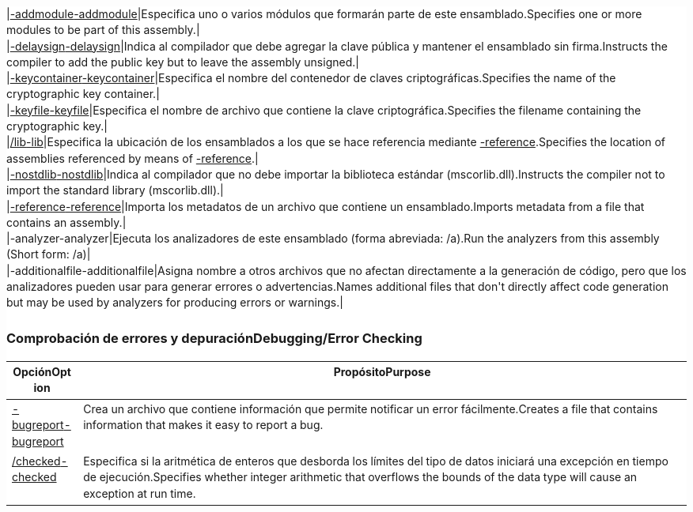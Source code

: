 |[<span data-ttu-id="8e7f8-136">-addmodule</span><span class="sxs-lookup"><span data-stu-id="8e7f8-136">-addmodule</span></span>](../../../csharp/language-reference/compiler-options/addmodule-compiler-option.md)|<span data-ttu-id="8e7f8-137">Especifica uno o varios módulos que formarán parte de este ensamblado.</span><span class="sxs-lookup"><span data-stu-id="8e7f8-137">Specifies one or more modules to be part of this assembly.</span></span>|  
|[<span data-ttu-id="8e7f8-138">-delaysign</span><span class="sxs-lookup"><span data-stu-id="8e7f8-138">-delaysign</span></span>](../../../csharp/language-reference/compiler-options/delaysign-compiler-option.md)|<span data-ttu-id="8e7f8-139">Indica al compilador que debe agregar la clave pública y mantener el ensamblado sin firma.</span><span class="sxs-lookup"><span data-stu-id="8e7f8-139">Instructs the compiler to add the public key but to leave the assembly unsigned.</span></span>|  
|[<span data-ttu-id="8e7f8-140">-keycontainer</span><span class="sxs-lookup"><span data-stu-id="8e7f8-140">-keycontainer</span></span>](../../../csharp/language-reference/compiler-options/keycontainer-compiler-option.md)|<span data-ttu-id="8e7f8-141">Especifica el nombre del contenedor de claves criptográficas.</span><span class="sxs-lookup"><span data-stu-id="8e7f8-141">Specifies the name of the cryptographic key container.</span></span>|  
|[<span data-ttu-id="8e7f8-142">-keyfile</span><span class="sxs-lookup"><span data-stu-id="8e7f8-142">-keyfile</span></span>](../../../csharp/language-reference/compiler-options/keyfile-compiler-option.md)|<span data-ttu-id="8e7f8-143">Especifica el nombre de archivo que contiene la clave criptográfica.</span><span class="sxs-lookup"><span data-stu-id="8e7f8-143">Specifies the filename containing the cryptographic key.</span></span>|  
|[<span data-ttu-id="8e7f8-144">/lib</span><span class="sxs-lookup"><span data-stu-id="8e7f8-144">-lib</span></span>](../../../csharp/language-reference/compiler-options/lib-compiler-option.md)|<span data-ttu-id="8e7f8-145">Especifica la ubicación de los ensamblados a los que se hace referencia mediante [-reference](../../../csharp/language-reference/compiler-options/reference-compiler-option.md).</span><span class="sxs-lookup"><span data-stu-id="8e7f8-145">Specifies the location of assemblies referenced by means of [-reference](../../../csharp/language-reference/compiler-options/reference-compiler-option.md).</span></span>|  
|[<span data-ttu-id="8e7f8-146">-nostdlib</span><span class="sxs-lookup"><span data-stu-id="8e7f8-146">-nostdlib</span></span>](../../../csharp/language-reference/compiler-options/nostdlib-compiler-option.md)|<span data-ttu-id="8e7f8-147">Indica al compilador que no debe importar la biblioteca estándar (mscorlib.dll).</span><span class="sxs-lookup"><span data-stu-id="8e7f8-147">Instructs the compiler not to import the standard library (mscorlib.dll).</span></span>|  
|[<span data-ttu-id="8e7f8-148">-reference</span><span class="sxs-lookup"><span data-stu-id="8e7f8-148">-reference</span></span>](../../../csharp/language-reference/compiler-options/reference-compiler-option.md)|<span data-ttu-id="8e7f8-149">Importa los metadatos de un archivo que contiene un ensamblado.</span><span class="sxs-lookup"><span data-stu-id="8e7f8-149">Imports metadata from a file that contains an assembly.</span></span>|  
|<span data-ttu-id="8e7f8-150">-analyzer</span><span class="sxs-lookup"><span data-stu-id="8e7f8-150">-analyzer</span></span>|<span data-ttu-id="8e7f8-151">Ejecuta los analizadores de este ensamblado (forma abreviada: /a).</span><span class="sxs-lookup"><span data-stu-id="8e7f8-151">Run the analyzers from this assembly (Short form: /a)</span></span>|  
|<span data-ttu-id="8e7f8-152">-additionalfile</span><span class="sxs-lookup"><span data-stu-id="8e7f8-152">-additionalfile</span></span>|<span data-ttu-id="8e7f8-153">Asigna nombre a otros archivos que no afectan directamente a la generación de código, pero que los analizadores pueden usar para generar errores o advertencias.</span><span class="sxs-lookup"><span data-stu-id="8e7f8-153">Names additional files that don't directly affect code generation but may be used by analyzers for producing errors or warnings.</span></span>|  
  
### <a name="debuggingerror-checking"></a><span data-ttu-id="8e7f8-154">Comprobación de errores y depuración</span><span class="sxs-lookup"><span data-stu-id="8e7f8-154">Debugging/Error Checking</span></span>  
  
|<span data-ttu-id="8e7f8-155">Opción</span><span class="sxs-lookup"><span data-stu-id="8e7f8-155">Option</span></span>|<span data-ttu-id="8e7f8-156">Propósito</span><span class="sxs-lookup"><span data-stu-id="8e7f8-156">Purpose</span></span>|  
|------------|-------------|  
|[<span data-ttu-id="8e7f8-157">-bugreport</span><span class="sxs-lookup"><span data-stu-id="8e7f8-157">-bugreport</span></span>](../../../csharp/language-reference/compiler-options/bugreport-compiler-option.md)|<span data-ttu-id="8e7f8-158">Crea un archivo que contiene información que permite notificar un error fácilmente.</span><span class="sxs-lookup"><span data-stu-id="8e7f8-158">Creates a file that contains information that makes it easy to report a bug.</span></span>|  
|[<span data-ttu-id="8e7f8-159">/checked</span><span class="sxs-lookup"><span data-stu-id="8e7f8-159">-checked</span></span>](../../../csharp/language-reference/compiler-options/checked-compiler-option.md)|<span data-ttu-id="8e7f8-160">Especifica si la aritmética de enteros que desborda los límites del tipo de datos iniciará una excepción en tiempo de ejecución.</span><span class="sxs-lookup"><span data-stu-id="8e7f8-160">Specifies whether integer arithmetic that overflows the bounds of the data type will cause an exception at run time.</span></span>|  
